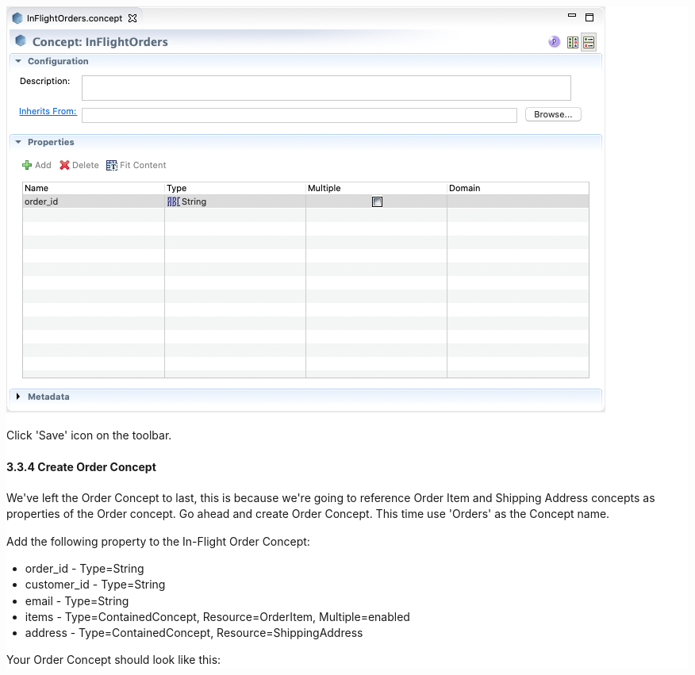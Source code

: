 ![OrderItemConceptProperties](images/002/InFlightOrdersConceptProperties.png)

Click 'Save' icon on the toolbar.



#### 3.3.4 Create Order Concept

We've left the Order Concept to last, this is because we're going to reference Order Item and Shipping Address concepts as properties of the Order concept. Go ahead and create Order Concept. This time use 'Orders' as the Concept name.

Add the following property to the In-Flight Order Concept:

* order_id - Type=String
* customer_id - Type=String
* email - Type=String
* items - Type=ContainedConcept, Resource=OrderItem, Multiple=enabled
* address - Type=ContainedConcept, Resource=ShippingAddress

Your Order Concept should look like this:
